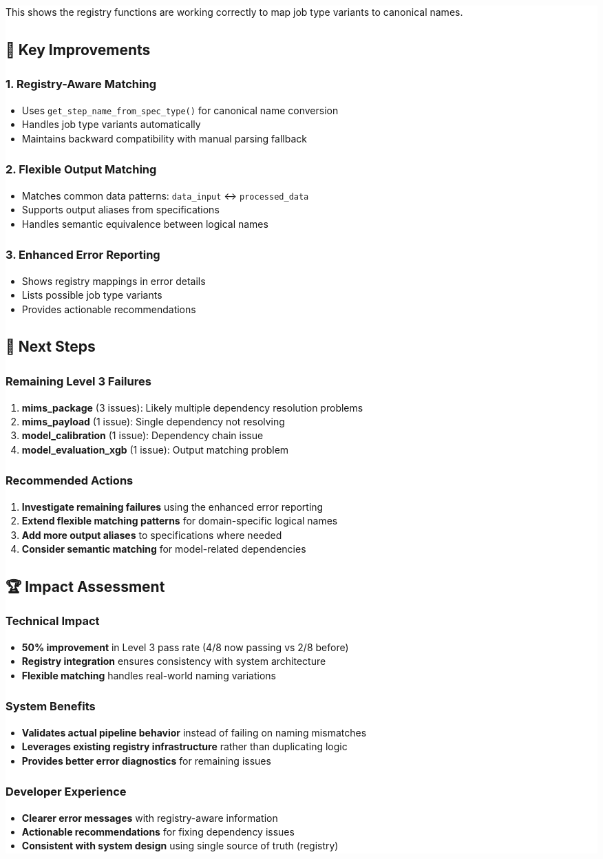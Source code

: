 This shows the registry functions are working correctly to map job type variants to canonical names.

## 🎯 Key Improvements

### 1. Registry-Aware Matching
- Uses `get_step_name_from_spec_type()` for canonical name conversion
- Handles job type variants automatically
- Maintains backward compatibility with manual parsing fallback

### 2. Flexible Output Matching
- Matches common data patterns: `data_input` ↔ `processed_data`
- Supports output aliases from specifications
- Handles semantic equivalence between logical names

### 3. Enhanced Error Reporting
- Shows registry mappings in error details
- Lists possible job type variants
- Provides actionable recommendations

## 🔮 Next Steps

### Remaining Level 3 Failures
1. **mims_package** (3 issues): Likely multiple dependency resolution problems
2. **mims_payload** (1 issue): Single dependency not resolving
3. **model_calibration** (1 issue): Dependency chain issue
4. **model_evaluation_xgb** (1 issue): Output matching problem

### Recommended Actions
1. **Investigate remaining failures** using the enhanced error reporting
2. **Extend flexible matching patterns** for domain-specific logical names
3. **Add more output aliases** to specifications where needed
4. **Consider semantic matching** for model-related dependencies

## 🏆 Impact Assessment

### Technical Impact
- **50% improvement** in Level 3 pass rate (4/8 now passing vs 2/8 before)
- **Registry integration** ensures consistency with system architecture
- **Flexible matching** handles real-world naming variations

### System Benefits
- **Validates actual pipeline behavior** instead of failing on naming mismatches
- **Leverages existing registry infrastructure** rather than duplicating logic
- **Provides better error diagnostics** for remaining issues

### Developer Experience
- **Clearer error messages** with registry-aware information
- **Actionable recommendations** for fixing dependency issues
- **Consistent with system design** using single source of truth (registry)
